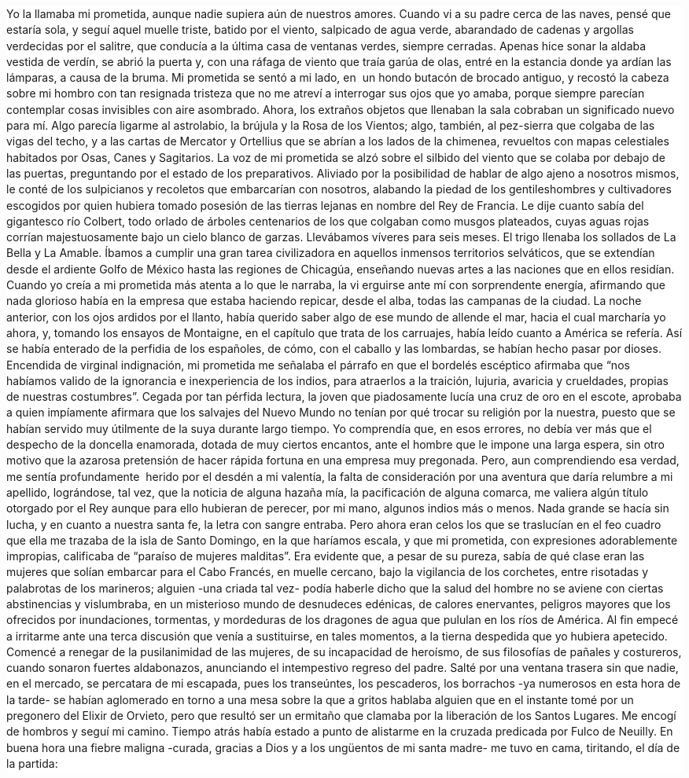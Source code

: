 Yo la llamaba mi prometida, aunque nadie supiera aún de nuestros amores. Cuando vi a su padre cerca de las naves, pensé que estaría sola, y seguí aquel muelle triste, batido por el viento, salpicado de agua verde, abarandado de cadenas y argollas verdecidas por el salitre, que conducía a la última casa de ventanas verdes, siempre cerradas. Apenas hice sonar la aldaba vestida de verdín, se abrió la puerta y, con una ráfaga de viento que traía garúa de olas, entré en la estancia donde ya ardían las lámparas, a causa de la bruma. Mi prometida se sentó a mi lado, en  un hondo butacón de brocado antiguo, y recostó la cabeza sobre mi hombro con tan resignada tristeza que no me atreví a interrogar sus ojos que yo amaba, porque siempre parecían contemplar cosas invisibles con aire asombrado. Ahora, los extraños objetos que llenaban la sala cobraban un significado nuevo para mí. Algo parecía ligarme al astrolabio, la brújula y la Rosa de los Vientos; algo, también, al pez-sierra que colgaba de las vigas del techo, y a las cartas de Mercator y Ortellius que se abrían a los lados de la chimenea, revueltos con mapas celestiales habitados por Osas, Canes y Sagitarios. La voz de mi prometida se alzó sobre el silbido del viento que se colaba por debajo de las puertas, preguntando por el estado de los preparativos. Aliviado por la posibilidad de hablar de algo ajeno a nosotros mismos, le conté de los sulpicianos y recoletos que embarcarían con nosotros, alabando la piedad de los gentileshombres y cultivadores escogidos por quien hubiera tomado posesión de las tierras lejanas en nombre del Rey de Francia. Le dije cuanto sabía del gigantesco río Colbert, todo orlado de árboles centenarios de los que colgaban como musgos plateados, cuyas aguas rojas corrían majestuosamente bajo un cielo blanco de garzas. Llevábamos víveres para seis meses. El trigo llenaba los sollados de La Bella y La Amable. Íbamos a cumplir una gran tarea civilizadora en aquellos inmensos territorios selváticos, que se extendían desde el ardiente Golfo de México hasta las regiones de Chicagúa, enseñando nuevas artes a las naciones que en ellos residían. Cuando yo creía a mi prometida más atenta a lo que le narraba, la vi erguirse ante mí con sorprendente energía, afirmando que nada glorioso había en la empresa que estaba haciendo repicar, desde el alba, todas las campanas de la ciudad. La noche anterior, con los ojos ardidos por el llanto, había querido saber algo de ese mundo de allende el mar, hacia el cual marcharía yo ahora, y, tomando los ensayos de Montaigne, en el capítulo que trata de los carruajes, había leído cuanto a América se refería. Así se había enterado de la perfidia de los españoles, de cómo, con el caballo y las lombardas, se habían hecho pasar por dioses. Encendida de virginal indignación, mi prometida me señalaba el párrafo en que el bordelés escéptico afirmaba que “nos habíamos valido de la ignorancia e inexperiencia de los indios, para atraerlos a la traición, lujuria, avaricia y crueldades, propias de nuestras costumbres”. Cegada por tan pérfida lectura, la joven que piadosamente lucía una cruz de oro en el escote, aprobaba a quien impíamente afirmara que los salvajes del Nuevo Mundo no tenían por qué trocar su religión por la nuestra, puesto que se habían servido muy útilmente de la suya durante largo tiempo. Yo comprendía que, en esos errores, no debía ver más que el despecho de la doncella enamorada, dotada de muy ciertos encantos, ante el hombre que le impone una larga espera, sin otro motivo que la azarosa pretensión de hacer rápida fortuna en una empresa muy pregonada. Pero, aun comprendiendo esa verdad, me sentía profundamente  herido por el desdén a mi valentía, la falta de consideración por una aventura que daría relumbre a mi apellido, lográndose, tal vez, que la noticia de alguna hazaña mía, la pacificación de alguna comarca, me valiera algún título otorgado por el Rey aunque para ello hubieran de perecer, por mi mano, algunos indios más o menos. Nada grande se hacía sin lucha, y en cuanto a nuestra santa fe, la letra con sangre entraba. Pero ahora eran celos los que se traslucían en el feo cuadro que ella me trazaba de la isla de Santo Domingo, en la que haríamos escala, y que mi prometida, con expresiones adorablemente impropias, calificaba de “paraíso de mujeres malditas”. Era evidente que, a pesar de su pureza, sabía de qué clase eran las mujeres que solían embarcar para el Cabo Francés, en muelle cercano, bajo la vigilancia de los corchetes, entre risotadas y palabrotas de los marineros; alguien -una criada tal vez- podía haberle dicho que la salud del hombre no se aviene con ciertas abstinencias y vislumbraba, en un misterioso mundo de desnudeces edénicas, de calores enervantes, peligros mayores que los ofrecidos por inundaciones, tormentas, y mordeduras de los dragones de agua que pululan en los ríos de América. Al fin empecé a irritarme ante una terca discusión que venía a sustituirse, en tales momentos, a la tierna despedida que yo hubiera apetecido. Comencé a renegar de la pusilanimidad de las mujeres, de su incapacidad de heroísmo, de sus filosofías de pañales y costureros, cuando sonaron fuertes aldabonazos, anunciando el intempestivo regreso del padre. Salté por una ventana trasera sin que nadie, en el mercado, se percatara de mi escapada, pues los transeúntes, los pescaderos, los borrachos -ya numerosos en esta hora de la tarde- se habían aglomerado en torno a una mesa sobre la que a gritos hablaba alguien que en el instante tomé por un pregonero del Elixir de Orvieto, pero que resultó ser un ermitaño que clamaba por la liberación de los Santos Lugares. Me encogí de hombros y seguí mi camino. Tiempo atrás había estado a punto de alistarme en la cruzada predicada por Fulco de Neuilly. En buena hora una fiebre maligna -curada, gracias a Dios y a los ungüentos de mi santa madre- me tuvo en cama, tiritando, el día de la partida: